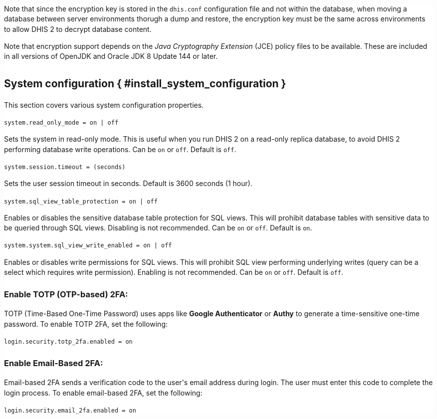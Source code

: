 Note that since the encryption key is stored in the `dhis.conf` configuration file and not
within the database, when moving a database between server environments thorugh a dump and restore, the encryption key must be the same across environments to allow DHIS 2 to
decrypt database content.

Note that encryption support depends on the *Java Cryptography Extension* (JCE) policy files to be available. These are included in all versions of OpenJDK and Oracle JDK 8 Update 144 or later.


## System configuration { #install_system_configuration } 

This section covers various system configuration properties.

```properties
system.read_only_mode = on | off
```

Sets the system in read-only mode. This is useful when you run DHIS 2 on a read-only replica database, to avoid DHIS 2 performing database write operations. Can be `on` or `off`. Default is `off`.

```properties
system.session.timeout = (seconds)
```

Sets the user session timeout in seconds. Default is 3600 seconds (1 hour).

```properties
system.sql_view_table_protection = on | off
```

Enables or disables the sensitive database table protection for SQL views. This will prohibit database tables with sensitive data to be queried through SQL views. Disabling is not recommended. Can be `on` or `off`. Default is `on`.

```properties
system.system.sql_view_write_enabled = on | off
```

Enables or disables write permissions for SQL views. This will prohibit SQL view performing underlying writes (query can be a select which requires write permission). Enabling is not recommended. Can be `on` or `off`. Default is `off`.

### Enable TOTP (OTP-based) 2FA:

TOTP (Time-Based One-Time Password) uses apps like **Google Authenticator** or **Authy** to generate a time-sensitive one-time password. To enable TOTP 2FA, set the following:

```properties
login.security.totp_2fa.enabled = on
```

### Enable Email-Based 2FA:

Email-based 2FA sends a verification code to the user's email address during login. The user must enter this code to complete the login process. To enable email-based 2FA, set the following:

```properties
login.security.email_2fa.enabled = on
```
